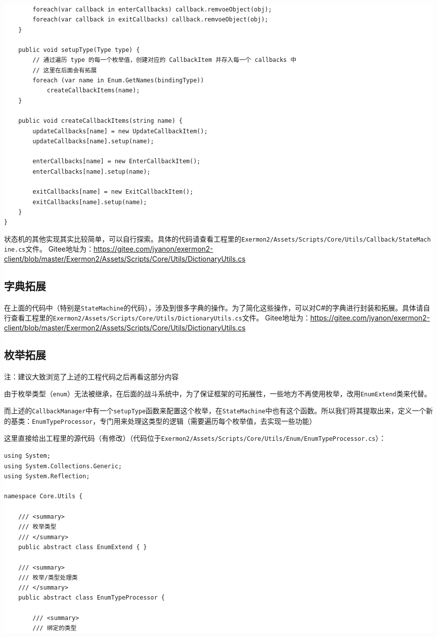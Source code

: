 ``` CSharp
		foreach(var callback in enterCallbacks) callback.remvoeObject(obj);
		foreach(var callback in exitCallbacks) callback.remvoeObject(obj);
	}

	public void setupType(Type type) {
		// 通过遍历 type 的每一个枚举值，创建对应的 CallbackItem 并存入每一个 callbacks 中
		// 这里在后面会有拓展
		foreach (var name in Enum.GetNames(bindingType))
			createCallbackItems(name);
	}

	public void createCallbackItems(string name) {
		updateCallbacks[name] = new UpdateCallbackItem();
		updateCallbacks[name].setup(name);

		enterCallbacks[name] = new EnterCallbackItem();
		enterCallbacks[name].setup(name);

		exitCallbacks[name] = new ExitCallbackItem();
		exitCallbacks[name].setup(name);
	}
}
```

状态机的其他实现其实比较简单，可以自行探索。具体的代码请查看工程里的`Exermon2/Assets/Scripts/Core/Utils/Callback/StateMachine.cs`文件。
Gitee地址为：https://gitee.com/jyanon/exermon2-client/blob/master/Exermon2/Assets/Scripts/Core/Utils/DictionaryUtils.cs

## 字典拓展

在上面的代码中（特别是`StateMachine`的代码），涉及到很多字典的操作。为了简化这些操作，可以对C#的字典进行封装和拓展。具体请自行查看工程里的`Exermon2/Assets/Scripts/Core/Utils/DictionaryUtils.cs`文件。
Gitee地址为：https://gitee.com/jyanon/exermon2-client/blob/master/Exermon2/Assets/Scripts/Core/Utils/DictionaryUtils.cs

## 枚举拓展

注：建议大致浏览了上述的工程代码之后再看这部分内容

由于枚举类型（`enum`）无法被继承，在后面的战斗系统中，为了保证框架的可拓展性，一些地方不再使用枚举，改用`EnumExtend`类来代替。

而上述的`CallbackManager`中有一个`setupType`函数来配置这个枚举，在`StateMachine`中也有这个函数。所以我们将其提取出来，定义一个新的基类：`EnumTypeProcessor`，专门用来处理这类型的逻辑（需要遍历每个枚举值，去实现一些功能）

这里直接给出工程里的源代码（有修改）（代码位于`Exermon2/Assets/Scripts/Core/Utils/Enum/EnumTypeProcessor.cs`）：

``` CSharp
using System;
using System.Collections.Generic;
using System.Reflection;

namespace Core.Utils {

	/// <summary>
	/// 枚举类型
	/// </summary>
	public abstract class EnumExtend { }

	/// <summary>
	/// 枚举/类型处理类
	/// </summary>
	public abstract class EnumTypeProcessor {

		/// <summary>
		/// 绑定的类型
```